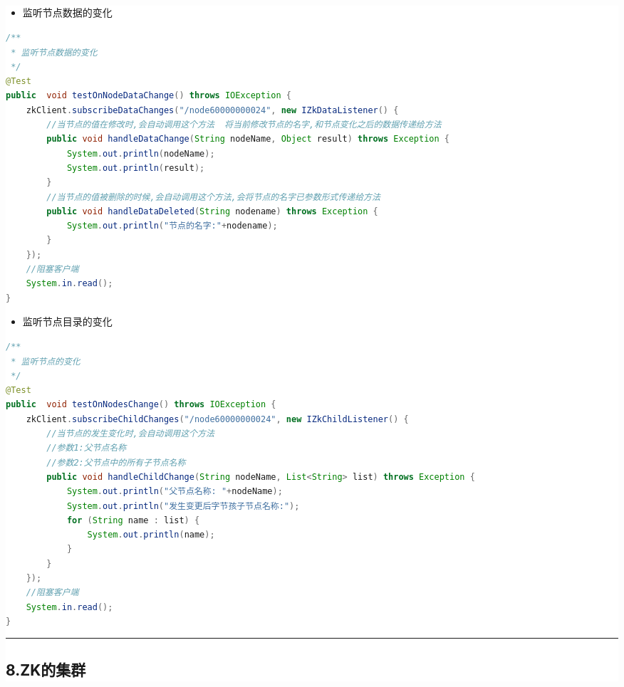 - 监听节点数据的变化

```java
/**
 * 监听节点数据的变化
 */
@Test
public  void testOnNodeDataChange() throws IOException {
    zkClient.subscribeDataChanges("/node60000000024", new IZkDataListener() {
        //当节点的值在修改时,会自动调用这个方法  将当前修改节点的名字,和节点变化之后的数据传递给方法
        public void handleDataChange(String nodeName, Object result) throws Exception {
            System.out.println(nodeName);
            System.out.println(result);
        }
        //当节点的值被删除的时候,会自动调用这个方法,会将节点的名字已参数形式传递给方法
        public void handleDataDeleted(String nodename) throws Exception {
            System.out.println("节点的名字:"+nodename);
        }
    });
    //阻塞客户端
    System.in.read();
}
```

- 监听节点目录的变化

```java
/**
 * 监听节点的变化
 */
@Test
public  void testOnNodesChange() throws IOException {
    zkClient.subscribeChildChanges("/node60000000024", new IZkChildListener() {
        //当节点的发生变化时,会自动调用这个方法
        //参数1:父节点名称
        //参数2:父节点中的所有子节点名称
        public void handleChildChange(String nodeName, List<String> list) throws Exception {
            System.out.println("父节点名称: "+nodeName);
            System.out.println("发生变更后字节孩子节点名称:");
            for (String name : list) {
                System.out.println(name);
            }
        }
    });
    //阻塞客户端
    System.in.read();
}
```

-----

## 8.ZK的集群
